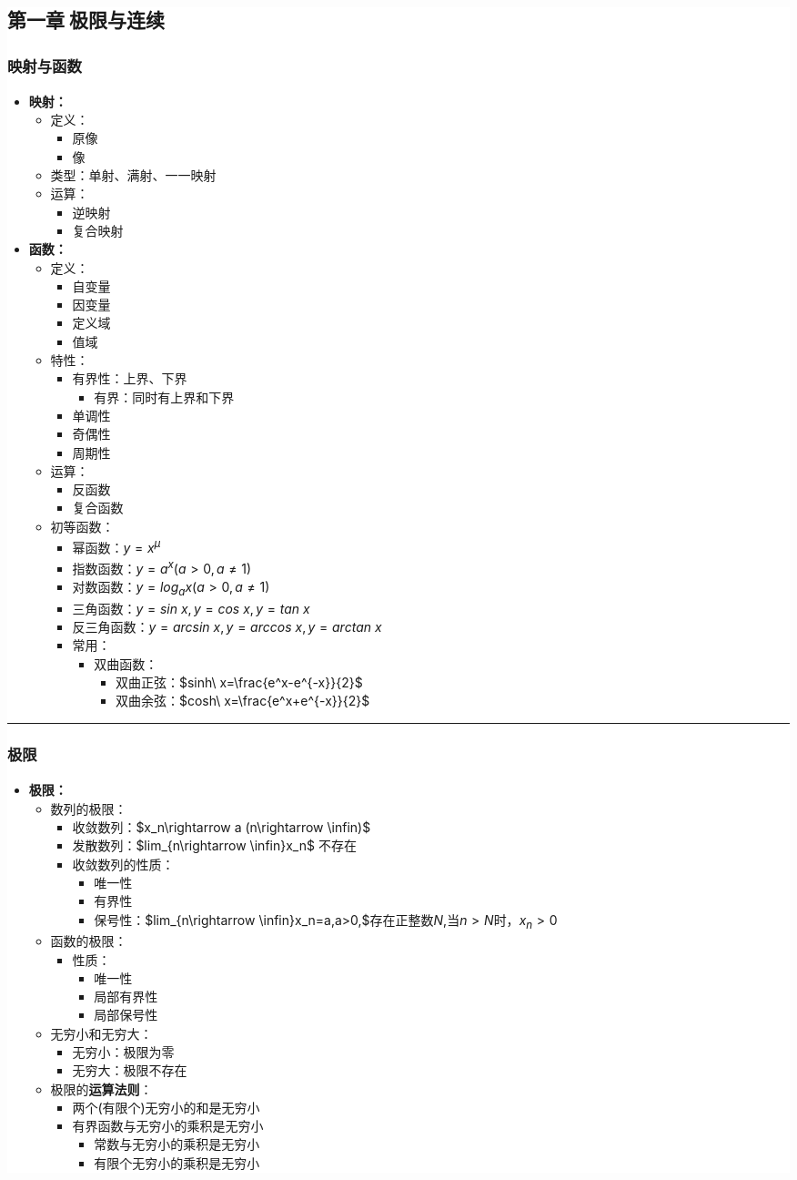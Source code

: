 ## 第一章 极限与连续

### 映射与函数

* **映射：**
  * 定义：
    * 原像
    * 像
  * 类型：单射、满射、一一映射
  * 运算：
    * 逆映射
    * 复合映射
* **函数：**
  * 定义：
    * 自变量
    * 因变量
    * 定义域
    * 值域
  * 特性：
    * 有界性：上界、下界
      * 有界：同时有上界和下界
    * 单调性
    * 奇偶性
    * 周期性
  * 运算：
    * 反函数
    * 复合函数
  * 初等函数：
    * 幂函数：$y=x^\mu$
    * 指数函数：$y=a^x(a>0,a\neq1)$
    * 对数函数：$y=log_a x(a>0,a\neq1)$
    * 三角函数：$y=sin\ x,y=cos\ x,y=tan\ x$
    * 反三角函数：$y=arcsin\ x,y=arccos\ x,y=arctan\ x$ 
    * 常用：
      * 双曲函数：
        * 双曲正弦：$sinh\ x=\frac{e^x-e^{-x}}{2}$ 
        * 双曲余弦：$cosh\ x=\frac{e^x+e^{-x}}{2}$ 

---

### 极限

* **极限：**
  * 数列的极限：
    * 收敛数列：$x_n\rightarrow a (n\rightarrow \infin)$ 
    * 发散数列：$lim_{n\rightarrow \infin}x_n$ 不存在
    * 收敛数列的性质：
      * 唯一性
      * 有界性
      * 保号性：$lim_{n\rightarrow \infin}x_n=a,a>0,$存在正整数$N,$当$n>N$时，$x_n>0$ 
  * 函数的极限：
    * 性质：
      * 唯一性
      * 局部有界性
      * 局部保号性
  * 无穷小和无穷大：
    * 无穷小：极限为零
    * 无穷大：极限不存在
  * 极限的**运算法则**：
    * 两个(有限个)无穷小的和是无穷小
    * 有界函数与无穷小的乘积是无穷小
      * 常数与无穷小的乘积是无穷小
      * 有限个无穷小的乘积是无穷小